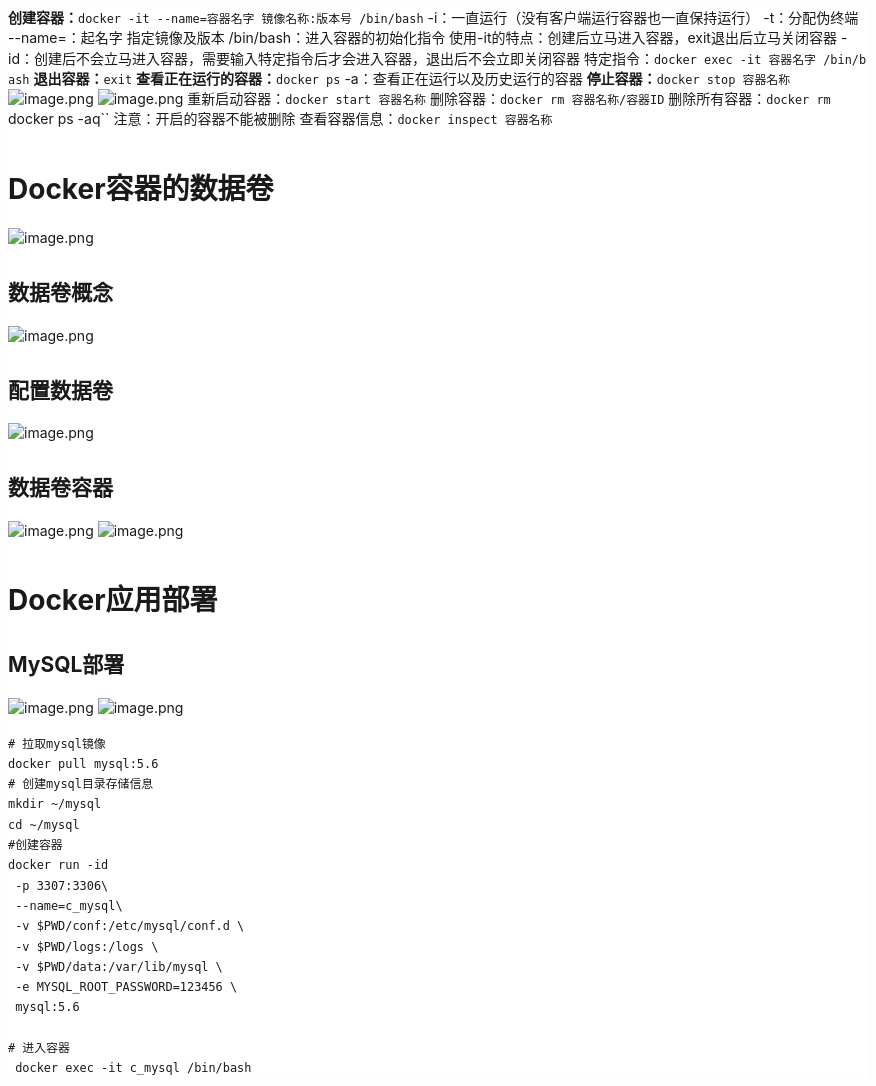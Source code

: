 **创建容器：**`docker -it --name=容器名字 镜像名称:版本号 /bin/bash`
-i：一直运行（没有客户端运行容器也一直保持运行）
-t：分配伪终端
--name=：起名字
指定镜像及版本
/bin/bash：进入容器的初始化指令
使用-it的特点：创建后立马进入容器，exit退出后立马关闭容器
-id：创建后不会立马进入容器，需要输入特定指令后才会进入容器，退出后不会立即关闭容器
特定指令：`docker exec -it 容器名字 /bin/bash`
**退出容器：**`exit`
**查看正在运行的容器：**`docker ps`
-a：查看正在运行以及历史运行的容器
**停止容器：**`docker stop 容器名称`
![image.png](https://cdn.nlark.com/yuque/0/2023/png/32637015/1683177980503-1f11b681-3c43-4957-9fe0-96096332f466.png#averageHue=%231c3346&clientId=u010e57dd-6025-4&from=paste&height=96&id=uec6093ea&originHeight=96&originWidth=572&originalType=binary&ratio=1&rotation=0&showTitle=false&size=72571&status=done&style=none&taskId=u76e952d1-970c-488f-b629-ce784c7900a&title=&width=572)
![image.png](https://cdn.nlark.com/yuque/0/2023/png/32637015/1683178129455-8bae278d-13bd-4627-a504-40b147106130.png#averageHue=%231a2f43&clientId=u010e57dd-6025-4&from=paste&height=57&id=u0b243f8b&originHeight=57&originWidth=830&originalType=binary&ratio=1&rotation=0&showTitle=false&size=50244&status=done&style=none&taskId=u9eb474e4-eba8-44b0-9760-bc555142bd8&title=&width=830)
重新启动容器：`docker start 容器名称`
删除容器：`docker rm 容器名称/容器ID`
删除所有容器：`docker rm `docker ps -aq``
注意：开启的容器不能被删除
查看容器信息：`docker inspect 容器名称`
# Docker容器的数据卷
![image.png](https://cdn.nlark.com/yuque/0/2023/png/32637015/1683184235359-c27a4c9b-fab0-4b27-9892-93b628771bdc.png#averageHue=%23f4f6f3&clientId=u010e57dd-6025-4&from=paste&height=541&id=ued5c5dad&originHeight=541&originWidth=1055&originalType=binary&ratio=1&rotation=0&showTitle=false&size=146427&status=done&style=none&taskId=u6b430259-35c0-4a0b-ac9a-ac81a618266&title=&width=1055)
## 数据卷概念
![image.png](https://cdn.nlark.com/yuque/0/2023/png/32637015/1683178688523-6c38ac11-8be0-4640-8594-bbd589821534.png#averageHue=%23eff2ef&clientId=u010e57dd-6025-4&from=paste&height=729&id=u42cb3795&originHeight=729&originWidth=1496&originalType=binary&ratio=1&rotation=0&showTitle=false&size=281585&status=done&style=none&taskId=ub1e1aef8-d990-49bc-be92-1834a96a352&title=&width=1496)
## 配置数据卷
![image.png](https://cdn.nlark.com/yuque/0/2023/png/32637015/1683178776731-efd4f3e9-3aff-4868-be3f-c4d8e08d0c69.png#averageHue=%23f6f9f6&clientId=u010e57dd-6025-4&from=paste&height=319&id=u55be7bc3&originHeight=319&originWidth=1324&originalType=binary&ratio=1&rotation=0&showTitle=false&size=118130&status=done&style=none&taskId=u823db43f-7a34-48b6-bbf9-72fee10fe20&title=&width=1324)
## 数据卷容器
![image.png](https://cdn.nlark.com/yuque/0/2023/png/32637015/1683183894989-3845cbfb-6cbd-4b2e-9acc-c49d7ec921dd.png#averageHue=%23f0f3f0&clientId=u010e57dd-6025-4&from=paste&height=717&id=u68cbd0d0&originHeight=717&originWidth=1496&originalType=binary&ratio=1&rotation=0&showTitle=false&size=167765&status=done&style=none&taskId=u2b46da9e-82e1-44e8-aeaf-49d583b6269&title=&width=1496)
![image.png](https://cdn.nlark.com/yuque/0/2023/png/32637015/1683184194052-875a7c37-e3c4-41ba-b0e4-969328cf5c5a.png#averageHue=%23f2f5f2&clientId=u010e57dd-6025-4&from=paste&height=430&id=ufe513a2c&originHeight=430&originWidth=1288&originalType=binary&ratio=1&rotation=0&showTitle=false&size=183433&status=done&style=none&taskId=u3940a940-cf98-4d08-a841-d2ddf2aef33&title=&width=1288)
# Docker应用部署
## MySQL部署
![image.png](https://cdn.nlark.com/yuque/0/2023/png/32637015/1683184437041-d7b56623-caf5-4895-8a48-4219a12ba57f.png#averageHue=%23f7faf7&clientId=u010e57dd-6025-4&from=paste&height=596&id=u1ee33dc2&originHeight=596&originWidth=1162&originalType=binary&ratio=1&rotation=0&showTitle=false&size=141937&status=done&style=none&taskId=ua7440905-ddc8-4fdd-bae0-7d4887cdbe0&title=&width=1162)
![image.png](https://cdn.nlark.com/yuque/0/2023/png/32637015/1683184517739-da6510ad-00f6-4340-9455-c1742d8aae8f.png#averageHue=%23f4f7f4&clientId=u010e57dd-6025-4&from=paste&height=714&id=u604d6553&originHeight=714&originWidth=1332&originalType=binary&ratio=1&rotation=0&showTitle=false&size=255967&status=done&style=none&taskId=udb55b4cc-f56b-4bea-859c-bd3996e0842&title=&width=1332)
```shell
# 拉取mysql镜像
docker pull mysql:5.6
# 创建mysql目录存储信息
mkdir ~/mysql
cd ~/mysql
#创建容器
docker run -id 
 -p 3307:3306\
 --name=c_mysql\
 -v $PWD/conf:/etc/mysql/conf.d \
 -v $PWD/logs:/logs \
 -v $PWD/data:/var/lib/mysql \
 -e MYSQL_ROOT_PASSWORD=123456 \
 mysql:5.6

# 进入容器
 docker exec -it c_mysql /bin/bash
```